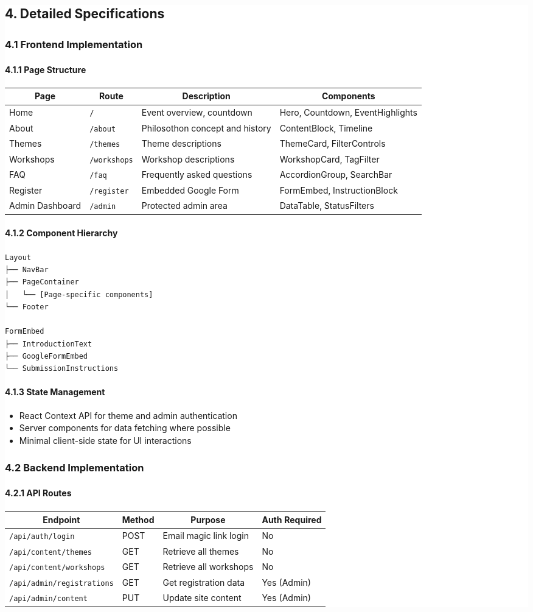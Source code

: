 ## 4. Detailed Specifications

### 4.1 Frontend Implementation

#### 4.1.1 Page Structure

| Page | Route | Description | Components |
|------|-------|-------------|------------|
| Home | `/` | Event overview, countdown | Hero, Countdown, EventHighlights |
| About | `/about` | Philosothon concept and history | ContentBlock, Timeline |
| Themes | `/themes` | Theme descriptions | ThemeCard, FilterControls |
| Workshops | `/workshops` | Workshop descriptions | WorkshopCard, TagFilter |
| FAQ | `/faq` | Frequently asked questions | AccordionGroup, SearchBar |
| Register | `/register` | Embedded Google Form | FormEmbed, InstructionBlock |
| Admin Dashboard | `/admin` | Protected admin area | DataTable, StatusFilters |

#### 4.1.2 Component Hierarchy

```
Layout
├── NavBar
├── PageContainer
│   └── [Page-specific components]
└── Footer

FormEmbed
├── IntroductionText
├── GoogleFormEmbed
└── SubmissionInstructions
```

#### 4.1.3 State Management

- React Context API for theme and admin authentication
- Server components for data fetching where possible
- Minimal client-side state for UI interactions

### 4.2 Backend Implementation

#### 4.2.1 API Routes

| Endpoint | Method | Purpose | Auth Required |
|----------|--------|---------|--------------|
| `/api/auth/login` | POST | Email magic link login | No |
| `/api/content/themes` | GET | Retrieve all themes | No |
| `/api/content/workshops` | GET | Retrieve all workshops | No |
| `/api/admin/registrations` | GET | Get registration data | Yes (Admin) |
| `/api/admin/content` | PUT | Update site content | Yes (Admin) |

